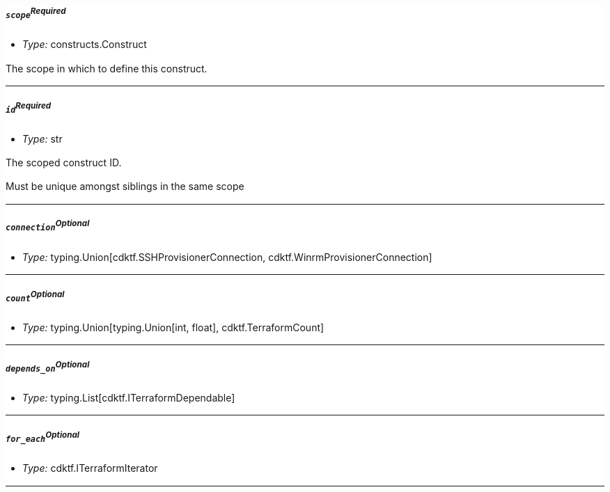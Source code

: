 
##### `scope`<sup>Required</sup> <a name="scope" id="@cdktf/provider-databricks.dataDatabricksCleanRoomsCleanRooms.DataDatabricksCleanRoomsCleanRooms.Initializer.parameter.scope"></a>

- *Type:* constructs.Construct

The scope in which to define this construct.

---

##### `id`<sup>Required</sup> <a name="id" id="@cdktf/provider-databricks.dataDatabricksCleanRoomsCleanRooms.DataDatabricksCleanRoomsCleanRooms.Initializer.parameter.id"></a>

- *Type:* str

The scoped construct ID.

Must be unique amongst siblings in the same scope

---

##### `connection`<sup>Optional</sup> <a name="connection" id="@cdktf/provider-databricks.dataDatabricksCleanRoomsCleanRooms.DataDatabricksCleanRoomsCleanRooms.Initializer.parameter.connection"></a>

- *Type:* typing.Union[cdktf.SSHProvisionerConnection, cdktf.WinrmProvisionerConnection]

---

##### `count`<sup>Optional</sup> <a name="count" id="@cdktf/provider-databricks.dataDatabricksCleanRoomsCleanRooms.DataDatabricksCleanRoomsCleanRooms.Initializer.parameter.count"></a>

- *Type:* typing.Union[typing.Union[int, float], cdktf.TerraformCount]

---

##### `depends_on`<sup>Optional</sup> <a name="depends_on" id="@cdktf/provider-databricks.dataDatabricksCleanRoomsCleanRooms.DataDatabricksCleanRoomsCleanRooms.Initializer.parameter.dependsOn"></a>

- *Type:* typing.List[cdktf.ITerraformDependable]

---

##### `for_each`<sup>Optional</sup> <a name="for_each" id="@cdktf/provider-databricks.dataDatabricksCleanRoomsCleanRooms.DataDatabricksCleanRoomsCleanRooms.Initializer.parameter.forEach"></a>

- *Type:* cdktf.ITerraformIterator

---